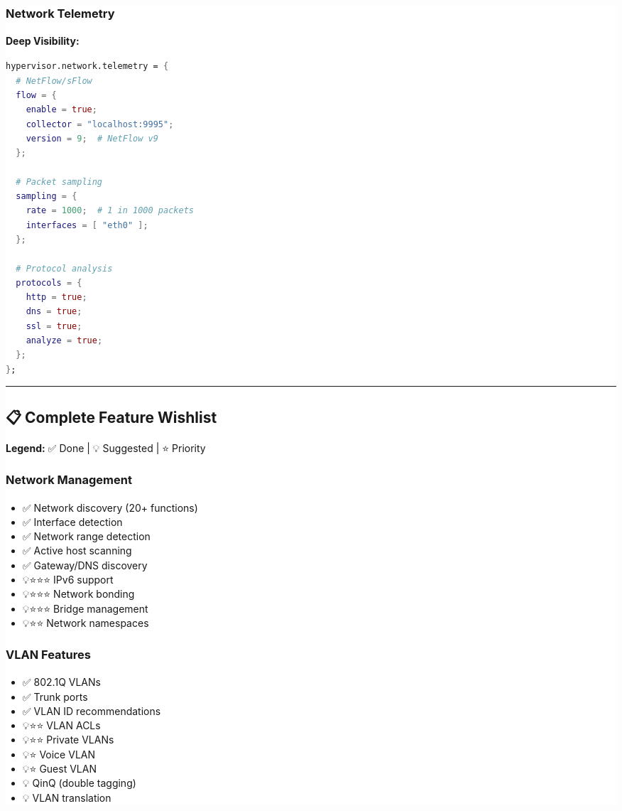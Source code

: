 
### Network Telemetry

**Deep Visibility:**
```nix
hypervisor.network.telemetry = {
  # NetFlow/sFlow
  flow = {
    enable = true;
    collector = "localhost:9995";
    version = 9;  # NetFlow v9
  };
  
  # Packet sampling
  sampling = {
    rate = 1000;  # 1 in 1000 packets
    interfaces = [ "eth0" ];
  };
  
  # Protocol analysis
  protocols = {
    http = true;
    dns = true;
    ssl = true;
    analyze = true;
  };
};
```

---

## 📋 Complete Feature Wishlist

**Legend:** ✅ Done | 💡 Suggested | ⭐ Priority

### Network Management
- ✅ Network discovery (20+ functions)
- ✅ Interface detection
- ✅ Network range detection
- ✅ Active host scanning
- ✅ Gateway/DNS discovery
- 💡⭐⭐⭐ IPv6 support
- 💡⭐⭐⭐ Network bonding
- 💡⭐⭐⭐ Bridge management
- 💡⭐⭐ Network namespaces

### VLAN Features
- ✅ 802.1Q VLANs
- ✅ Trunk ports
- ✅ VLAN ID recommendations
- 💡⭐⭐ VLAN ACLs
- 💡⭐⭐ Private VLANs
- 💡⭐ Voice VLAN
- 💡⭐ Guest VLAN
- 💡 QinQ (double tagging)
- 💡 VLAN translation
